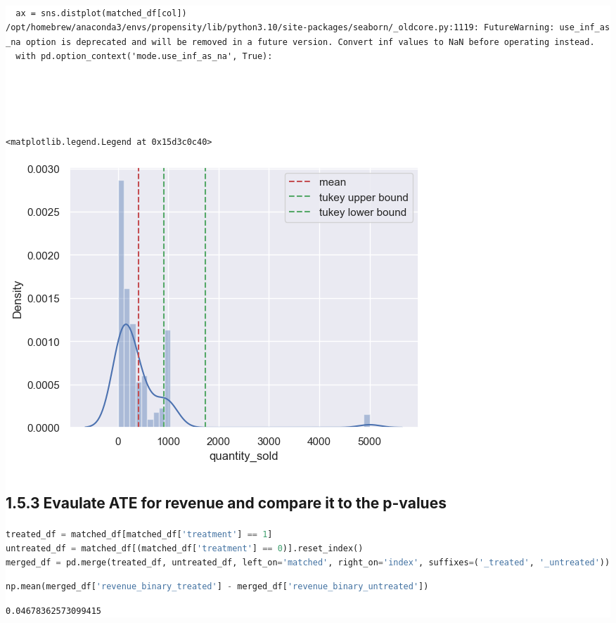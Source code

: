       ax = sns.distplot(matched_df[col])
    /opt/homebrew/anaconda3/envs/propensity/lib/python3.10/site-packages/seaborn/_oldcore.py:1119: FutureWarning: use_inf_as_na option is deprecated and will be removed in a future version. Convert inf values to NaN before operating instead.
      with pd.option_context('mode.use_inf_as_na', True):





    <matplotlib.legend.Legend at 0x15d3c0c40>




    
![png](groupon_deals_data_analysis_files/groupon_deals_data_analysis_35_2.png)
    


## 1.5.3 Evaulate ATE for revenue and compare it to the p-values


```python
treated_df = matched_df[matched_df['treatment'] == 1]
untreated_df = matched_df[(matched_df['treatment'] == 0)].reset_index()
merged_df = pd.merge(treated_df, untreated_df, left_on='matched', right_on='index', suffixes=('_treated', '_untreated'))
```


```python
np.mean(merged_df['revenue_binary_treated'] - merged_df['revenue_binary_untreated'])
```




    0.04678362573099415




